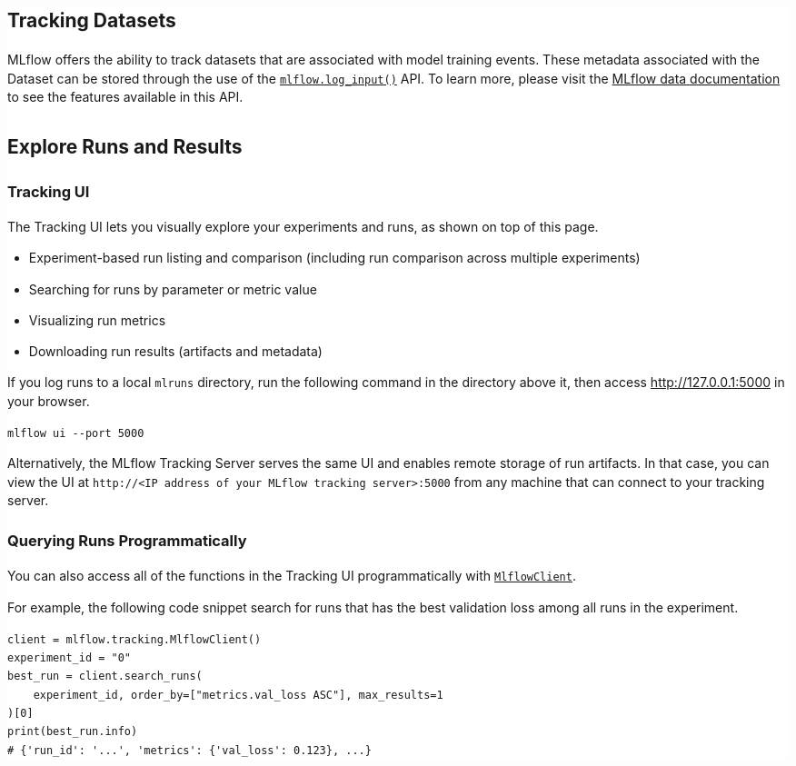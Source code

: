 ## Tracking Datasets

MLflow offers the ability to track datasets that are associated with model
training events. These metadata associated with the Dataset can be stored
through the use of the
[`mlflow.log_input()`](python_api/mlflow.html#mlflow.log_input
"mlflow.log_input") API. To learn more, please visit the [MLflow data
documentation](tracking/data-api.html) to see the features available in this
API.

## Explore Runs and Results

### Tracking UI

The Tracking UI lets you visually explore your experiments and runs, as shown
on top of this page.

  * Experiment-based run listing and comparison (including run comparison across multiple experiments)

  * Searching for runs by parameter or metric value

  * Visualizing run metrics

  * Downloading run results (artifacts and metadata)

If you log runs to a local `mlruns` directory, run the following command in
the directory above it, then access <http://127.0.0.1:5000> in your browser.

    
    
    mlflow ui --port 5000
    

Alternatively, the MLflow Tracking Server serves the same UI and enables
remote storage of run artifacts. In that case, you can view the UI at
`http://<IP address of your MLflow tracking server>:5000` from any machine
that can connect to your tracking server.

### Querying Runs Programmatically

You can also access all of the functions in the Tracking UI programmatically
with [`MlflowClient`](python_api/mlflow.client.html#mlflow.client.MlflowClient
"mlflow.client.MlflowClient").

For example, the following code snippet search for runs that has the best
validation loss among all runs in the experiment.

    
    
    client = mlflow.tracking.MlflowClient()
    experiment_id = "0"
    best_run = client.search_runs(
        experiment_id, order_by=["metrics.val_loss ASC"], max_results=1
    )[0]
    print(best_run.info)
    # {'run_id': '...', 'metrics': {'val_loss': 0.123}, ...}
    